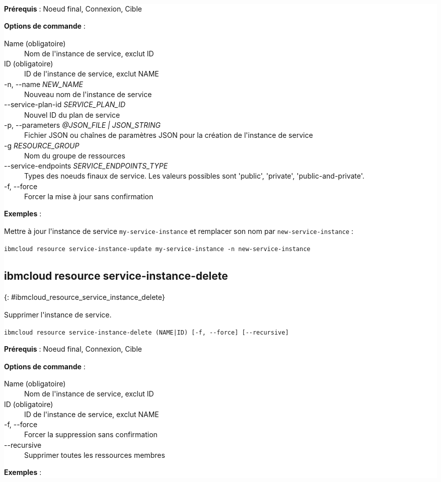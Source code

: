 <strong>Prérequis</strong> : Noeud final, Connexion, Cible

<strong>Options de commande</strong> :
<dl>
  <dt>Name (obligatoire)</dt>
  <dd>Nom de l'instance de service, exclut ID</dd>
  <dt>ID (obligatoire)</dt>
  <dd>ID de l'instance de service, exclut NAME</dd>
  <dt>-n, --name <i>NEW_NAME</i></dt>
  <dd>Nouveau nom de l'instance de service</dd>
  <dt>--service-plan-id <i>SERVICE_PLAN_ID</i></dt>
  <dd>Nouvel ID du plan de service</dd>
  <dt>-p, --parameters <i>@JSON_FILE | JSON_STRING</i></dt>
  <dd>Fichier JSON ou chaînes de paramètres JSON pour la création de l'instance de service</dd>
  <dt>-g <i>RESOURCE_GROUP</i></dt>
  <dd>Nom du groupe de ressources</dd>
  <dt>--service-endpoints <i>SERVICE_ENDPOINTS_TYPE</i></dt>
  <dd>Types des noeuds finaux de service. Les valeurs possibles sont 'public', 'private', 'public-and-private'.</dd>
  <dt>-f, --force</dt>
  <dd>Forcer la mise à jour sans confirmation</dd>
</dl>

<strong>Exemples</strong> :

Mettre à jour l'instance de service `my-service-instance` et remplacer son nom par `new-service-instance` :
```
ibmcloud resource service-instance-update my-service-instance -n new-service-instance
```

## ibmcloud resource service-instance-delete
{: #ibmcloud_resource_service_instance_delete}

Supprimer l'instance de service.
```
ibmcloud resource service-instance-delete (NAME|ID) [-f, --force] [--recursive]
```

<strong>Prérequis</strong> : Noeud final, Connexion, Cible

<strong>Options de commande</strong> :
<dl>
  <dt>Name (obligatoire)</dt>
  <dd>Nom de l'instance de service, exclut ID</dd>
  <dt>ID (obligatoire)</dt>
  <dd>ID de l'instance de service, exclut NAME</dd>
  <dt>-f, --force</dt>
  <dd>Forcer la suppression sans confirmation</dd>
  <dt>--recursive</dt>
  <dd>Supprimer toutes les ressources membres</dd>
</dl>

<strong>Exemples</strong> :
